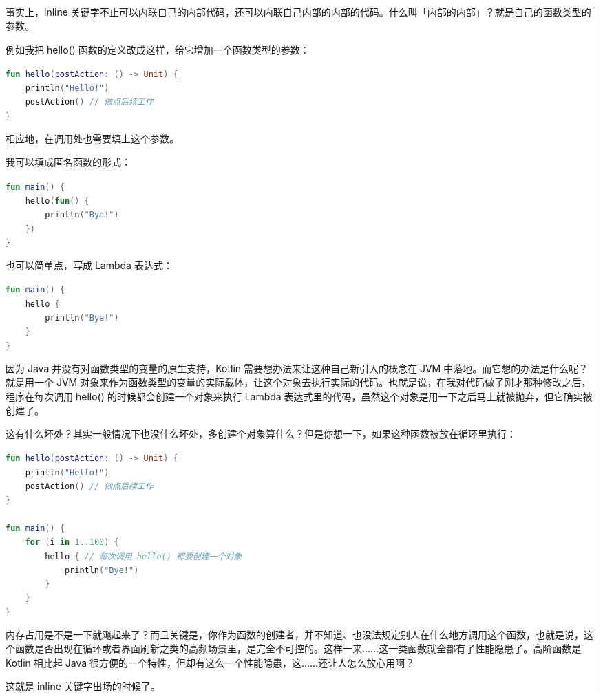 事实上，inline 关键字不止可以内联自己的内部代码，还可以内联自己内部的内部的代码。什么叫「内部的内部」？就是自己的函数类型的参数。

例如我把 hello() 函数的定义改成这样，给它增加一个函数类型的参数：

```kotlin
fun hello(postAction: () -> Unit) {
    println("Hello!")
    postAction() // 做点后续工作
}
```

相应地，在调用处也需要填上这个参数。

我可以填成匿名函数的形式：

```kotlin
fun main() {
    hello(fun() {
        println("Bye!")
    })
}
```

也可以简单点，写成 Lambda 表达式：

```kotlin
fun main() {
    hello {
        println("Bye!")
    }
}
```

因为 Java 并没有对函数类型的变量的原生支持，Kotlin 需要想办法来让这种自己新引入的概念在 JVM 中落地。而它想的办法是什么呢？就是用一个 JVM 对象来作为函数类型的变量的实际载体，让这个对象去执行实际的代码。也就是说，在我对代码做了刚才那种修改之后，程序在每次调用 hello() 的时候都会创建一个对象来执行 Lambda 表达式里的代码，虽然这个对象是用一下之后马上就被抛弃，但它确实被创建了。

这有什么坏处？其实一般情况下也没什么坏处，多创建个对象算什么？但是你想一下，如果这种函数被放在循环里执行：

```kotlin
fun hello(postAction: () -> Unit) {
    println("Hello!")
    postAction() // 做点后续工作
}

fun main() {
    for (i in 1..100) {
        hello { // 每次调用 hello() 都要创建一个对象
            println("Bye!")
        }
    }
}
```

内存占用是不是一下就飚起来了？而且关键是，你作为函数的创建者，并不知道、也没法规定别人在什么地方调用这个函数，也就是说，这个函数是否出现在循环或者界面刷新之类的高频场景里，是完全不可控的。这样一来……这一类函数就全都有了性能隐患了。高阶函数是 Kotlin 相比起 Java 很方便的一个特性，但却有这么一个性能隐患，这……还让人怎么放心用啊？

这就是 inline 关键字出场的时候了。
